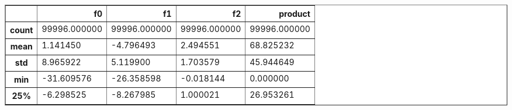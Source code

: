 



  <div id="df-84994806-3d9b-4a5d-828e-285ab4bddc34">
    <div class="colab-df-container">
      <div>
<style scoped>
    .dataframe tbody tr th:only-of-type {
        vertical-align: middle;
    }

    .dataframe tbody tr th {
        vertical-align: top;
    }

    .dataframe thead th {
        text-align: right;
    }
</style>
<table border="1" class="dataframe">
  <thead>
    <tr style="text-align: right;">
      <th></th>
      <th>f0</th>
      <th>f1</th>
      <th>f2</th>
      <th>product</th>
    </tr>
  </thead>
  <tbody>
    <tr>
      <th>count</th>
      <td>99996.000000</td>
      <td>99996.000000</td>
      <td>99996.000000</td>
      <td>99996.000000</td>
    </tr>
    <tr>
      <th>mean</th>
      <td>1.141450</td>
      <td>-4.796493</td>
      <td>2.494551</td>
      <td>68.825232</td>
    </tr>
    <tr>
      <th>std</th>
      <td>8.965922</td>
      <td>5.119900</td>
      <td>1.703579</td>
      <td>45.944649</td>
    </tr>
    <tr>
      <th>min</th>
      <td>-31.609576</td>
      <td>-26.358598</td>
      <td>-0.018144</td>
      <td>0.000000</td>
    </tr>
    <tr>
      <th>25%</th>
      <td>-6.298525</td>
      <td>-8.267985</td>
      <td>1.000021</td>
      <td>26.953261</td>
    </tr>